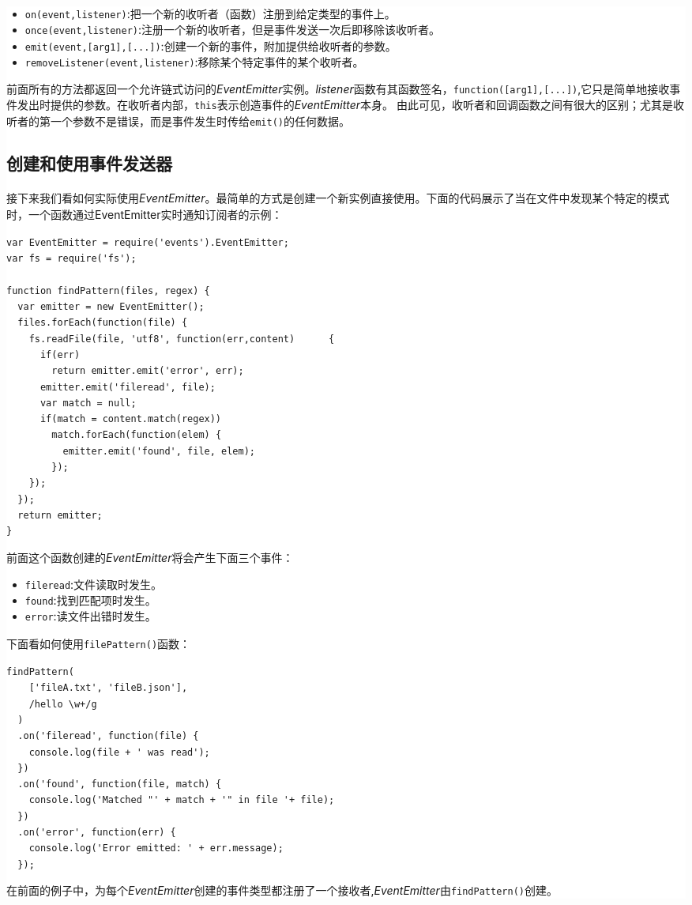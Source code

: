 * `on(event,listener)`:把一个新的收听者（函数）注册到给定类型的事件上。
* `once(event,listener)`:注册一个新的收听者，但是事件发送一次后即移除该收听者。
* `emit(event,[arg1],[...])`:创建一个新的事件，附加提供给收听者的参数。
* `removeListener(event,listener)`:移除某个特定事件的某个收听者。

前面所有的方法都返回一个允许链式访问的*EventEmitter*实例。*listener*函数有其函数签名，`function([arg1],[...])`,它只是简单地接收事件发出时提供的参数。在收听者内部，`this`表示创造事件的*EventEmitter*本身。
由此可见，收听者和回调函数之间有很大的区别；尤其是收听者的第一个参数不是错误，而是事件发生时传给`emit()`的任何数据。

## 创建和使用事件发送器
接下来我们看如何实际使用*EventEmitter*。最简单的方式是创建一个新实例直接使用。下面的代码展示了当在文件中发现某个特定的模式时，一个函数通过EventEmitter实时通知订阅者的示例：

```
var EventEmitter = require('events').EventEmitter;
var fs = require('fs');

function findPattern(files, regex) {
  var emitter = new EventEmitter();
  files.forEach(function(file) {
    fs.readFile(file, 'utf8', function(err,content) 	 {
      if(err)
        return emitter.emit('error', err);
      emitter.emit('fileread', file);
      var match = null;
      if(match = content.match(regex))
        match.forEach(function(elem) {
          emitter.emit('found', file, elem);
        });
    });
  });
  return emitter;
}  
```
前面这个函数创建的*EventEmitter*将会产生下面三个事件：

* `fileread`:文件读取时发生。
* `found`:找到匹配项时发生。
* `error`:读文件出错时发生。

下面看如何使用`filePattern()`函数：

```
findPattern(
    ['fileA.txt', 'fileB.json'],
    /hello \w+/g
  )
  .on('fileread', function(file) {
    console.log(file + ' was read');
  })
  .on('found', function(file, match) {
    console.log('Matched "' + match + '" in file '+ file);
  })
  .on('error', function(err) {
    console.log('Error emitted: ' + err.message);
  });
```
在前面的例子中，为每个*EventEmitter*创建的事件类型都注册了一个接收者,*EventEmitter*由`findPattern()`创建。
